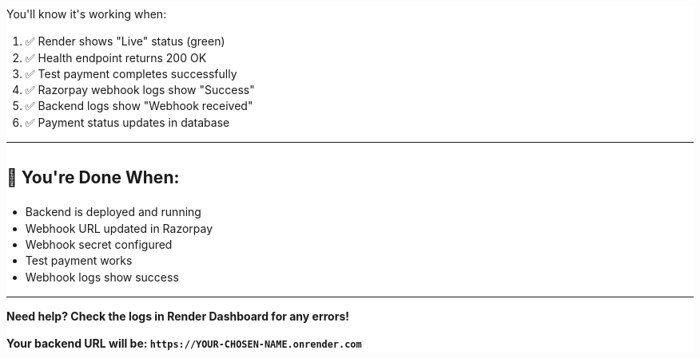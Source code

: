 You'll know it's working when:

1. ✅ Render shows "Live" status (green)
2. ✅ Health endpoint returns 200 OK
3. ✅ Test payment completes successfully
4. ✅ Razorpay webhook logs show "Success"
5. ✅ Backend logs show "Webhook received"
6. ✅ Payment status updates in database

---

## 🎉 **You're Done When:**

- Backend is deployed and running
- Webhook URL updated in Razorpay
- Webhook secret configured
- Test payment works
- Webhook logs show success

---

**Need help? Check the logs in Render Dashboard for any errors!**

**Your backend URL will be: `https://YOUR-CHOSEN-NAME.onrender.com`**
